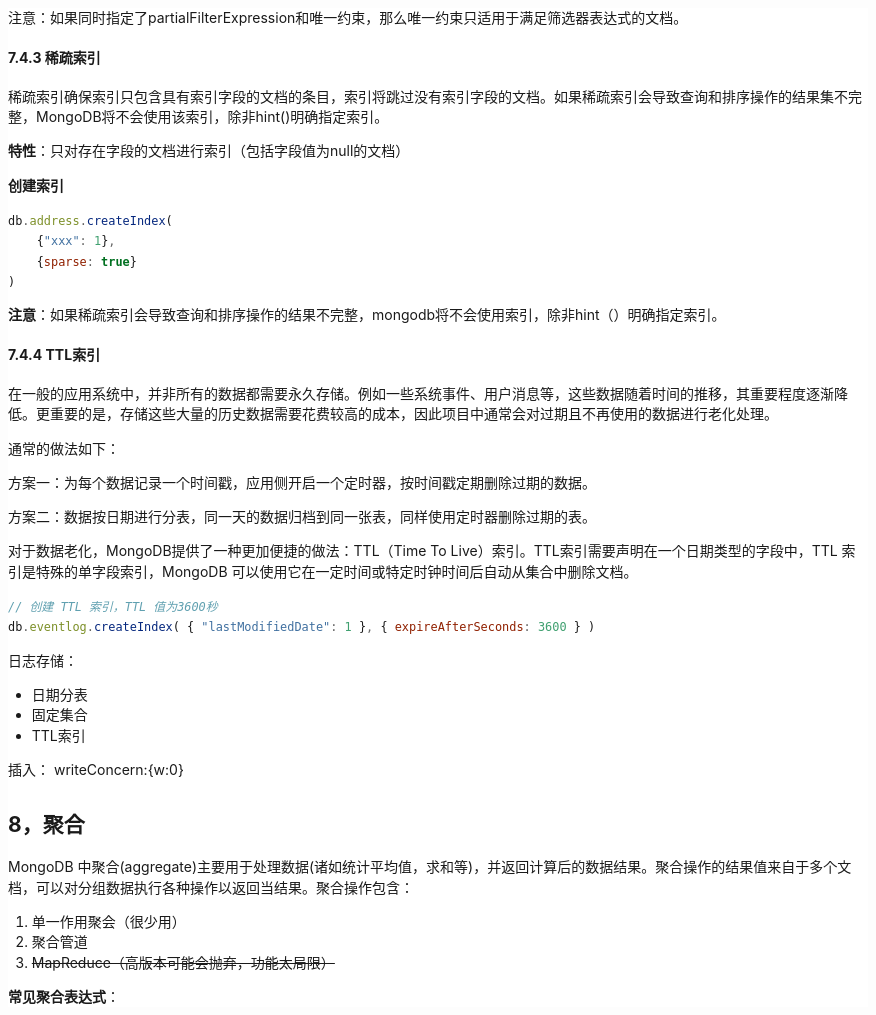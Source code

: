 注意：如果同时指定了partialFilterExpression和唯一约束，那么唯一约束只适用于满足筛选器表达式的文档。

#### 7.4.3 稀疏索引

​		稀疏索引确保索引只包含具有索引字段的文档的条目，索引将跳过没有索引字段的文档。如果稀疏索引会导致查询和排序操作的结果集不完整，MongoDB将不会使用该索引，除非hint()明确指定索引。

**特性**：只对存在字段的文档进行索引（包括字段值为null的文档）

**创建索引**

```js
db.address.createIndex(
	{"xxx": 1},
    {sparse: true}
)
```

**注意**：如果稀疏索引会导致查询和排序操作的结果不完整，mongodb将不会使用索引，除非hint（）明确指定索引。

#### 7.4.4 TTL索引

​		在一般的应用系统中，并非所有的数据都需要永久存储。例如一些系统事件、用户消息等，这些数据随着时间的推移，其重要程度逐渐降低。更重要的是，存储这些大量的历史数据需要花费较高的成本，因此项目中通常会对过期且不再使用的数据进行老化处理。

通常的做法如下：

方案一：为每个数据记录一个时间戳，应用侧开启一个定时器，按时间戳定期删除过期的数据。

方案二：数据按日期进行分表，同一天的数据归档到同一张表，同样使用定时器删除过期的表。

对于数据老化，MongoDB提供了一种更加便捷的做法：TTL（Time To Live）索引。TTL索引需要声明在一个日期类型的字段中，TTL 索引是特殊的单字段索引，MongoDB 可以使用它在一定时间或特定时钟时间后自动从集合中删除文档。

```js
// 创建 TTL 索引，TTL 值为3600秒
db.eventlog.createIndex( { "lastModifiedDate": 1 }, { expireAfterSeconds: 3600 } )
```

日志存储：

-   日期分表
-   固定集合
-   TTL索引

插入：  writeConcern:{w:0}

## 8，聚合

MongoDB 中聚合(aggregate)主要用于处理数据(诸如统计平均值，求和等)，并返回计算后的数据结果。聚合操作的结果值来自于多个文档，可以对分组数据执行各种操作以返回当结果。聚合操作包含：

1.   单一作用聚会（很少用）
2.   聚合管道
3.   ~~MapReduce（高版本可能会抛弃，功能太局限）~~

**常见聚合表达式**：
